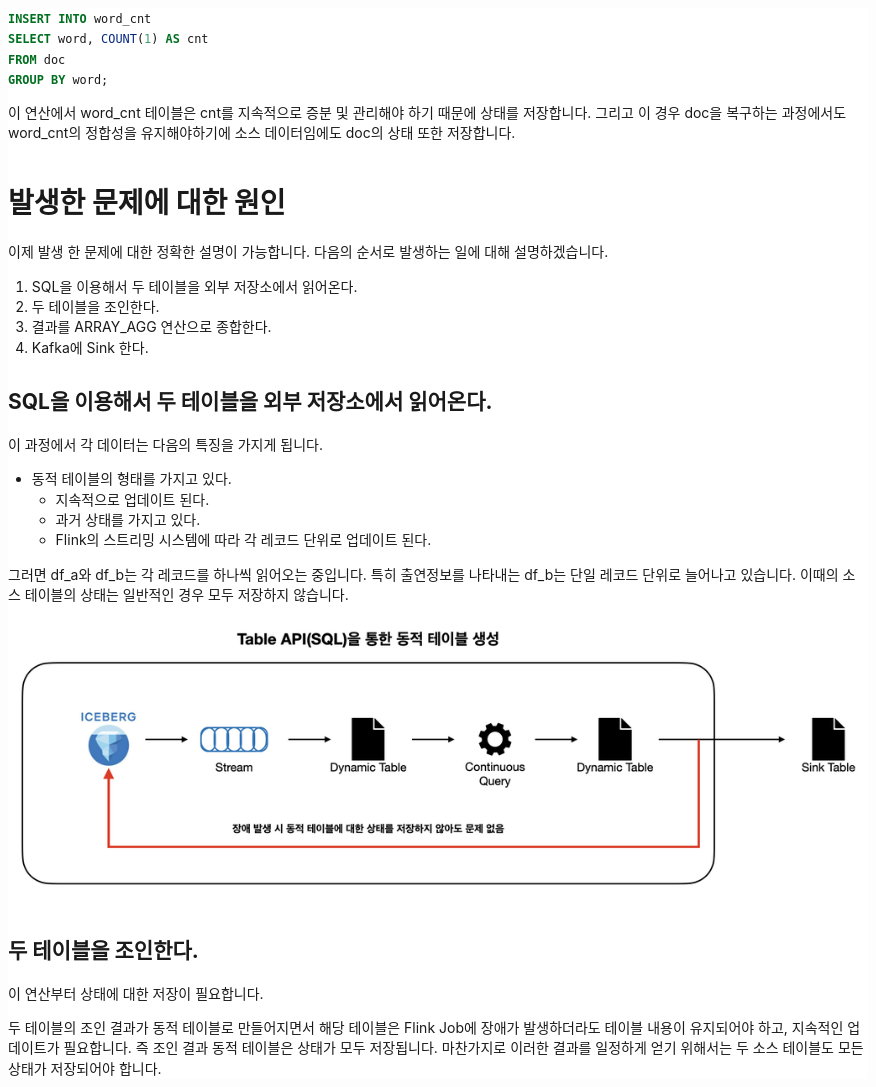 ```SQL
INSERT INTO word_cnt
SELECT word, COUNT(1) AS cnt
FROM doc
GROUP BY word;
``` 

이 연산에서 word_cnt 테이블은 cnt를 지속적으로 증분 및 관리해야 하기 때문에 상태를 저장합니다. 그리고 이 경우 doc을 복구하는 과정에서도 word_cnt의 정합성을 유지해야하기에 소스 데이터임에도 doc의 상태 또한 저장합니다.

# 발생한 문제에 대한 원인

이제 발생 한 문제에 대한 정확한 설명이 가능합니다. 다음의 순서로 발생하는 일에 대해 설명하겠습니다.

1. SQL을 이용해서 두 테이블을 외부 저장소에서 읽어온다.
2. 두 테이블을 조인한다.
3. 결과를 ARRAY_AGG 연산으로 종합한다.
4. Kafka에 Sink 한다.

## SQL을 이용해서 두 테이블을 외부 저장소에서 읽어온다.

이 과정에서 각 데이터는 다음의 특징을 가지게 됩니다.

- 동적 테이블의 형태를 가지고 있다.
	- 지속적으로 업데이트 된다.
	- 과거 상태를 가지고 있다.
	- Flink의 스트리밍 시스템에 따라 각 레코드 단위로 업데이트 된다.

그러면 df_a와 df_b는 각 레코드를 하나씩 읽어오는 중입니다. 특히 출연정보를 나타내는 df_b는 단일 레코드 단위로 늘어나고 있습니다. 이때의 소스 테이블의 상태는 일반적인 경우 모두 저장하지 않습니다.

![ex_screenshot](/assets/img/stateless_flink.png)

## 두 테이블을 조인한다.

이 연산부터 상태에 대한 저장이 필요합니다.

두 테이블의 조인 결과가 동적 테이블로 만들어지면서 해당 테이블은 Flink Job에 장애가 발생하더라도 테이블 내용이 유지되어야 하고, 지속적인 업데이트가 필요합니다. 즉 조인 결과 동적 테이블은 상태가 모두 저장됩니다. 마찬가지로 이러한 결과를 일정하게 얻기 위해서는 두 소스 테이블도 모든 상태가 저장되어야 합니다.
